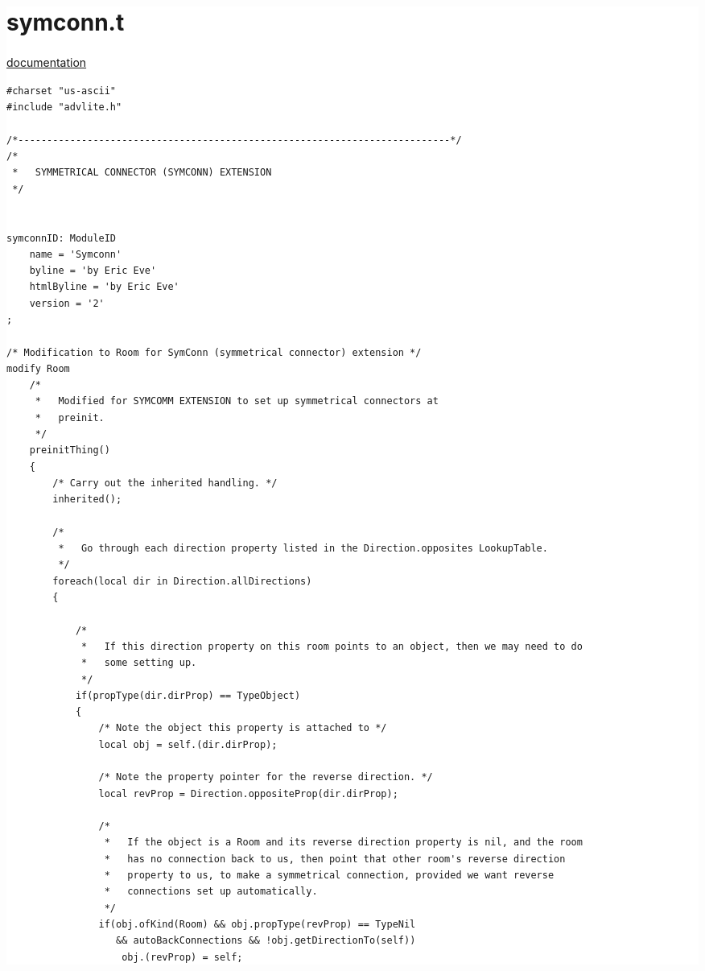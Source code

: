 # symconn.t

[documentation](../file/symconn.t.html)

    #charset "us-ascii"
    #include "advlite.h"

    /*---------------------------------------------------------------------------*/
    /*
     *   SYMMETRICAL CONNECTOR (SYMCONN) EXTENSION
     */


    symconnID: ModuleID
        name = 'Symconn'
        byline = 'by Eric Eve'
        htmlByline = 'by Eric Eve'
        version = '2'    
    ;

    /* Modification to Room for SymConn (symmetrical connector) extension */
    modify Room
        /* 
         *   Modified for SYMCOMM EXTENSION to set up symmetrical connectors at
         *   preinit.
         */
        preinitThing()
        {
            /* Carry out the inherited handling. */
            inherited();
            
            /* 
             *   Go through each direction property listed in the Direction.opposites LookupTable.
             */
            foreach(local dir in Direction.allDirections)
            {
                
                /* 
                 *   If this direction property on this room points to an object, then we may need to do
                 *   some setting up.
                 */
                if(propType(dir.dirProp) == TypeObject)
                {
                    /* Note the object this property is attached to */
                    local obj = self.(dir.dirProp);
                    
                    /* Note the property pointer for the reverse direction. */
                    local revProp = Direction.oppositeProp(dir.dirProp);             
                    
                    /* 
                     *   If the object is a Room and its reverse direction property is nil, and the room
                     *   has no connection back to us, then point that other room's reverse direction
                     *   property to us, to make a symmetrical connection, provided we want reverse
                     *   connections set up automatically.
                     */
                    if(obj.ofKind(Room) && obj.propType(revProp) == TypeNil
                       && autoBackConnections && !obj.getDirectionTo(self))
                        obj.(revProp) = self;
                    